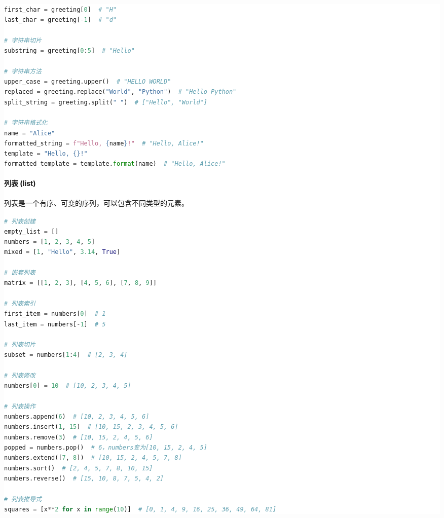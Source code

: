 ```python
first_char = greeting[0]  # "H"
last_char = greeting[-1]  # "d"

# 字符串切片
substring = greeting[0:5]  # "Hello"

# 字符串方法
upper_case = greeting.upper()  # "HELLO WORLD"
replaced = greeting.replace("World", "Python")  # "Hello Python"
split_string = greeting.split(" ")  # ["Hello", "World"]

# 字符串格式化
name = "Alice"
formatted_string = f"Hello, {name}!"  # "Hello, Alice!"
template = "Hello, {}!"
formatted_template = template.format(name)  # "Hello, Alice!"
```

#### 列表 (list)

列表是一个有序、可变的序列，可以包含不同类型的元素。

```python
# 列表创建
empty_list = []
numbers = [1, 2, 3, 4, 5]
mixed = [1, "Hello", 3.14, True]

# 嵌套列表
matrix = [[1, 2, 3], [4, 5, 6], [7, 8, 9]]

# 列表索引
first_item = numbers[0]  # 1
last_item = numbers[-1]  # 5

# 列表切片
subset = numbers[1:4]  # [2, 3, 4]

# 列表修改
numbers[0] = 10  # [10, 2, 3, 4, 5]

# 列表操作
numbers.append(6)  # [10, 2, 3, 4, 5, 6]
numbers.insert(1, 15)  # [10, 15, 2, 3, 4, 5, 6]
numbers.remove(3)  # [10, 15, 2, 4, 5, 6]
popped = numbers.pop()  # 6，numbers变为[10, 15, 2, 4, 5]
numbers.extend([7, 8])  # [10, 15, 2, 4, 5, 7, 8]
numbers.sort()  # [2, 4, 5, 7, 8, 10, 15]
numbers.reverse()  # [15, 10, 8, 7, 5, 4, 2]

# 列表推导式
squares = [x**2 for x in range(10)]  # [0, 1, 4, 9, 16, 25, 36, 49, 64, 81]
```
